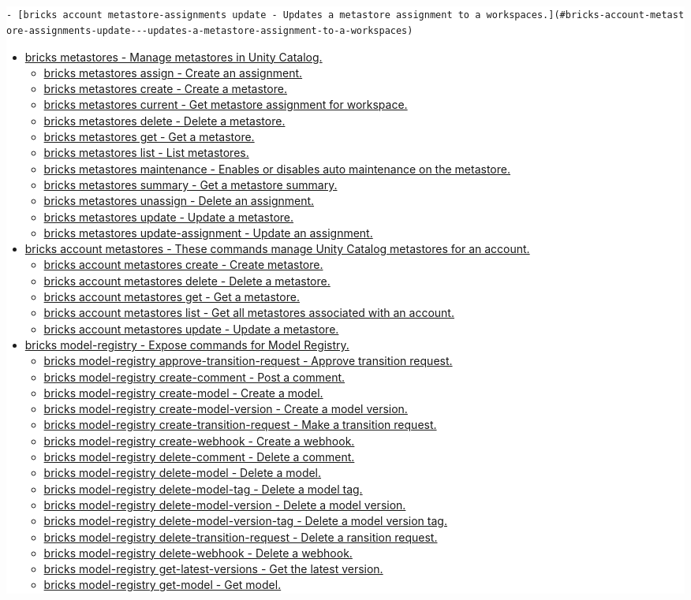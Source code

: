     - [bricks account metastore-assignments update - Updates a metastore assignment to a workspaces.](#bricks-account-metastore-assignments-update---updates-a-metastore-assignment-to-a-workspaces)
- [bricks metastores - Manage metastores in Unity Catalog.](#bricks-metastores---manage-metastores-in-unity-catalog)
    - [bricks metastores assign - Create an assignment.](#bricks-metastores-assign---create-an-assignment)
    - [bricks metastores create - Create a metastore.](#bricks-metastores-create---create-a-metastore)
    - [bricks metastores current - Get metastore assignment for workspace.](#bricks-metastores-current---get-metastore-assignment-for-workspace)
    - [bricks metastores delete - Delete a metastore.](#bricks-metastores-delete---delete-a-metastore)
    - [bricks metastores get - Get a metastore.](#bricks-metastores-get---get-a-metastore)
    - [bricks metastores list - List metastores.](#bricks-metastores-list---list-metastores)
    - [bricks metastores maintenance - Enables or disables auto maintenance on the metastore.](#bricks-metastores-maintenance---enables-or-disables-auto-maintenance-on-the-metastore)
    - [bricks metastores summary - Get a metastore summary.](#bricks-metastores-summary---get-a-metastore-summary)
    - [bricks metastores unassign - Delete an assignment.](#bricks-metastores-unassign---delete-an-assignment)
    - [bricks metastores update - Update a metastore.](#bricks-metastores-update---update-a-metastore)
    - [bricks metastores update-assignment - Update an assignment.](#bricks-metastores-update-assignment---update-an-assignment)
- [bricks account metastores - These commands manage Unity Catalog metastores for an account.](#bricks-account-metastores---these-commands-manage-unity-catalog-metastores-for-an-account)
    - [bricks account metastores create - Create metastore.](#bricks-account-metastores-create---create-metastore)
    - [bricks account metastores delete - Delete a metastore.](#bricks-account-metastores-delete---delete-a-metastore)
    - [bricks account metastores get - Get a metastore.](#bricks-account-metastores-get---get-a-metastore)
    - [bricks account metastores list - Get all metastores associated with an account.](#bricks-account-metastores-list---get-all-metastores-associated-with-an-account)
    - [bricks account metastores update - Update a metastore.](#bricks-account-metastores-update---update-a-metastore)
- [bricks model-registry - Expose commands for Model Registry.](#bricks-model-registry---expose-commands-for-model-registry)
    - [bricks model-registry approve-transition-request - Approve transition request.](#bricks-model-registry-approve-transition-request---approve-transition-request)
    - [bricks model-registry create-comment - Post a comment.](#bricks-model-registry-create-comment---post-a-comment)
    - [bricks model-registry create-model - Create a model.](#bricks-model-registry-create-model---create-a-model)
    - [bricks model-registry create-model-version - Create a model version.](#bricks-model-registry-create-model-version---create-a-model-version)
    - [bricks model-registry create-transition-request - Make a transition request.](#bricks-model-registry-create-transition-request---make-a-transition-request)
    - [bricks model-registry create-webhook - Create a webhook.](#bricks-model-registry-create-webhook---create-a-webhook)
    - [bricks model-registry delete-comment - Delete a comment.](#bricks-model-registry-delete-comment---delete-a-comment)
    - [bricks model-registry delete-model - Delete a model.](#bricks-model-registry-delete-model---delete-a-model)
    - [bricks model-registry delete-model-tag - Delete a model tag.](#bricks-model-registry-delete-model-tag---delete-a-model-tag)
    - [bricks model-registry delete-model-version - Delete a model version.](#bricks-model-registry-delete-model-version---delete-a-model-version)
    - [bricks model-registry delete-model-version-tag - Delete a model version tag.](#bricks-model-registry-delete-model-version-tag---delete-a-model-version-tag)
    - [bricks model-registry delete-transition-request - Delete a ransition request.](#bricks-model-registry-delete-transition-request---delete-a-ransition-request)
    - [bricks model-registry delete-webhook - Delete a webhook.](#bricks-model-registry-delete-webhook---delete-a-webhook)
    - [bricks model-registry get-latest-versions - Get the latest version.](#bricks-model-registry-get-latest-versions---get-the-latest-version)
    - [bricks model-registry get-model - Get model.](#bricks-model-registry-get-model---get-model)
